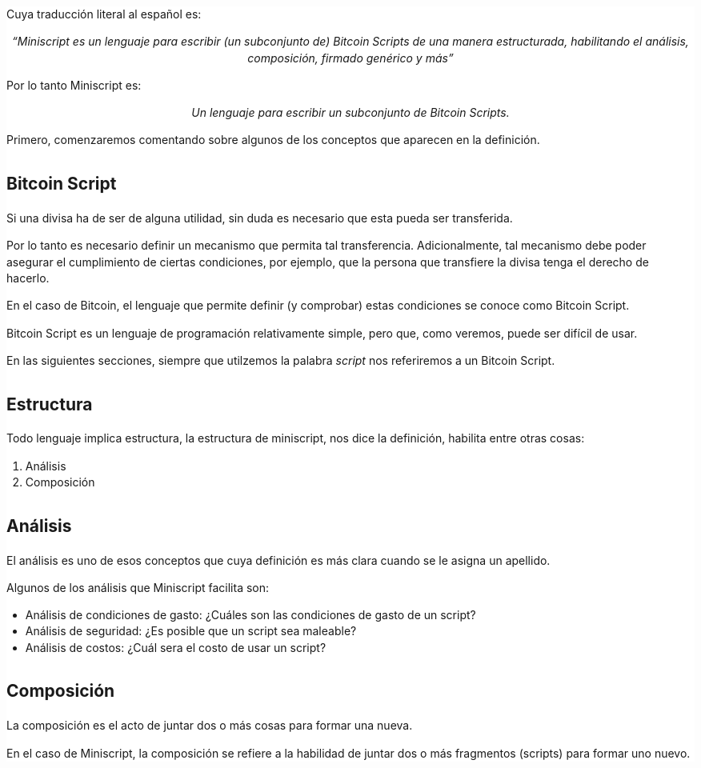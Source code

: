 Cuya traducción literal al español es:

<div style="text-align: center; font-style:italic ;">
“Miniscript es un lenguaje para escribir (un subconjunto de) Bitcoin Scripts de una manera estructurada, habilitando el análisis, composición, firmado genérico y más”
</div>

Por lo tanto Miniscript es:
<div style="text-align: center; font-style:italic ;">
Un lenguaje para escribir un subconjunto de Bitcoin Scripts.
</div>

Primero, comenzaremos comentando sobre algunos de los conceptos que aparecen en la definición.

## Bitcoin Script

Si una divisa ha de ser de alguna utilidad, sin duda es necesario que esta pueda ser transferida.

Por lo tanto es necesario definir un mecanismo que permita tal transferencia. Adicionalmente, tal mecanismo debe poder asegurar el cumplimiento de ciertas condiciones, por ejemplo, que la persona que transfiere la divisa tenga el derecho de hacerlo.

En el caso de Bitcoin, el lenguaje que permite definir (y comprobar) estas condiciones se conoce como Bitcoin Script.

Bitcoin Script es un lenguaje de programación relativamente simple, pero que, como veremos, puede ser difícil de usar.

En las siguientes secciones, siempre que utilzemos la palabra *script* nos referiremos a un Bitcoin Script.

## Estructura

Todo lenguaje implica estructura, la estructura de miniscript, nos dice la definición, habilita entre otras cosas:

1. Análisis
1. Composición

## Análisis

El análisis es uno de esos conceptos que cuya definición es más clara cuando se le asigna un apellido.

Algunos de los análisis que Miniscript facilita son:

- Análisis de condiciones de gasto: ¿Cuáles son las condiciones de gasto de un script?
- Análisis de seguridad: ¿Es posible que un script sea maleable?
- Análisis de costos: ¿Cuál sera el costo de usar un script?

## Composición

La composición es el acto de juntar dos o más cosas para formar una nueva.

En el caso de Miniscript, la composición se refiere a la habilidad de juntar dos o más fragmentos (scripts) para formar uno nuevo.
